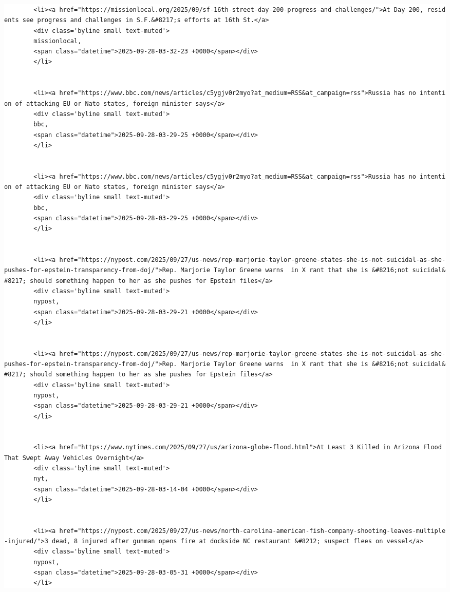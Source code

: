             <li><a href="https://missionlocal.org/2025/09/sf-16th-street-day-200-progress-and-challenges/">At Day 200, residents see progress and challenges in S.F.&#8217;s efforts at 16th St.</a>
            <div class='byline small text-muted'>
            missionlocal, 
            <span class="datetime">2025-09-28-03-32-23 +0000</span></div>
            </li>
        

            <li><a href="https://www.bbc.com/news/articles/c5ygjv0r2myo?at_medium=RSS&at_campaign=rss">Russia has no intention of attacking EU or Nato states, foreign minister says</a>
            <div class='byline small text-muted'>
            bbc, 
            <span class="datetime">2025-09-28-03-29-25 +0000</span></div>
            </li>
        

            <li><a href="https://www.bbc.com/news/articles/c5ygjv0r2myo?at_medium=RSS&at_campaign=rss">Russia has no intention of attacking EU or Nato states, foreign minister says</a>
            <div class='byline small text-muted'>
            bbc, 
            <span class="datetime">2025-09-28-03-29-25 +0000</span></div>
            </li>
        

            <li><a href="https://nypost.com/2025/09/27/us-news/rep-marjorie-taylor-greene-states-she-is-not-suicidal-as-she-pushes-for-epstein-transparency-from-doj/">Rep. Marjorie Taylor Greene warns  in X rant that she is &#8216;not suicidal&#8217; should something happen to her as she pushes for Epstein files</a>
            <div class='byline small text-muted'>
            nypost, 
            <span class="datetime">2025-09-28-03-29-21 +0000</span></div>
            </li>
        

            <li><a href="https://nypost.com/2025/09/27/us-news/rep-marjorie-taylor-greene-states-she-is-not-suicidal-as-she-pushes-for-epstein-transparency-from-doj/">Rep. Marjorie Taylor Greene warns  in X rant that she is &#8216;not suicidal&#8217; should something happen to her as she pushes for Epstein files</a>
            <div class='byline small text-muted'>
            nypost, 
            <span class="datetime">2025-09-28-03-29-21 +0000</span></div>
            </li>
        

            <li><a href="https://www.nytimes.com/2025/09/27/us/arizona-globe-flood.html">At Least 3 Killed in Arizona Flood That Swept Away Vehicles Overnight</a>
            <div class='byline small text-muted'>
            nyt, 
            <span class="datetime">2025-09-28-03-14-04 +0000</span></div>
            </li>
        

            <li><a href="https://nypost.com/2025/09/27/us-news/north-carolina-american-fish-company-shooting-leaves-multiple-injured/">3 dead, 8 injured after gunman opens fire at dockside NC restaurant &#8212; suspect flees on vessel</a>
            <div class='byline small text-muted'>
            nypost, 
            <span class="datetime">2025-09-28-03-05-31 +0000</span></div>
            </li>
        
